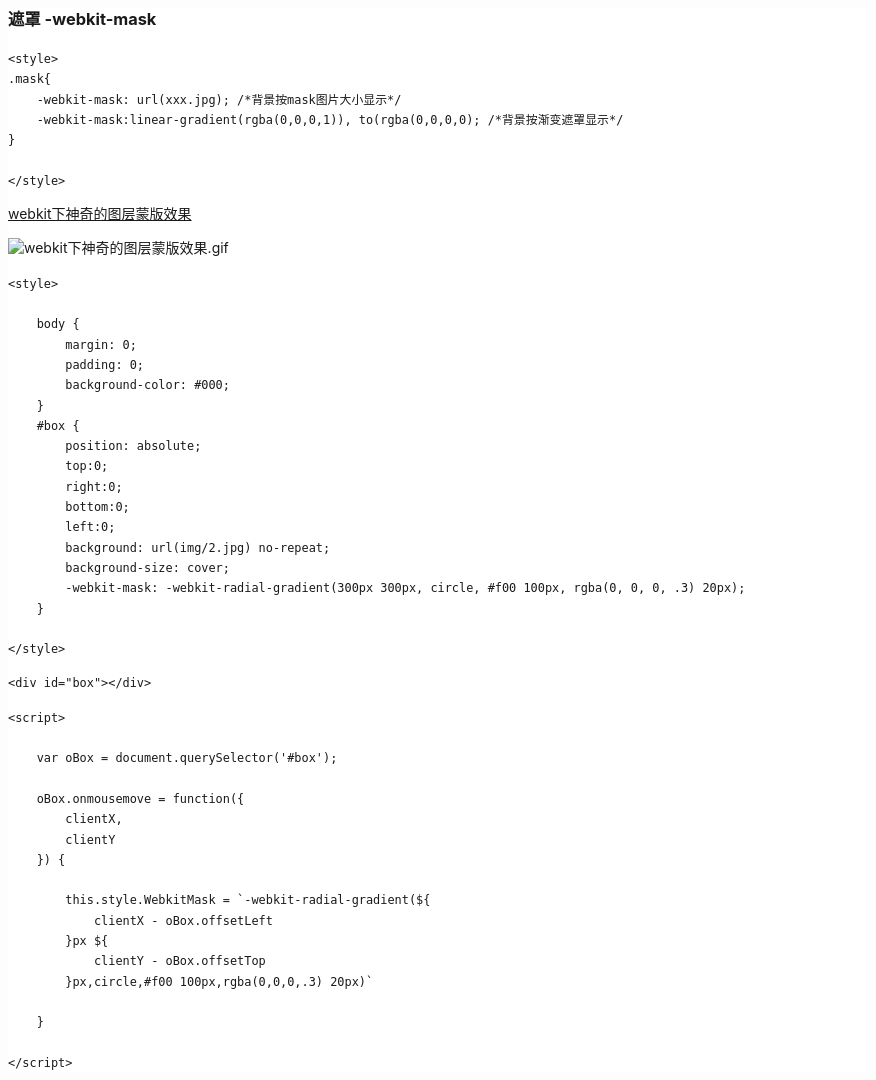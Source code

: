### 遮罩 -webkit-mask

```
<style>
.mask{
    -webkit-mask: url(xxx.jpg); /*背景按mask图片大小显示*/
    -webkit-mask:linear-gradient(rgba(0,0,0,1)), to(rgba(0,0,0,0); /*背景按渐变遮罩显示*/
}

</style>
```

[webkit下神奇的图层蒙版效果](http://wangchloe.vip/Demo/CSS3/mask)

![webkit下神奇的图层蒙版效果.gif](http://upload-images.jianshu.io/upload_images/2125655-57bad81f61dd6241.gif?imageMogr2/auto-orient/strip)

```
<style>

    body {
        margin: 0;
        padding: 0;
        background-color: #000;
    }
    #box {
        position: absolute;
        top:0;
        right:0;
        bottom:0;
        left:0;
        background: url(img/2.jpg) no-repeat;
        background-size: cover;
        -webkit-mask: -webkit-radial-gradient(300px 300px, circle, #f00 100px, rgba(0, 0, 0, .3) 20px);
    }

</style>
```
```
<div id="box"></div>
```
```
<script>

    var oBox = document.querySelector('#box');

    oBox.onmousemove = function({
        clientX,
        clientY
    }) {

        this.style.WebkitMask = `-webkit-radial-gradient(${
            clientX - oBox.offsetLeft
        }px ${
            clientY - oBox.offsetTop
        }px,circle,#f00 100px,rgba(0,0,0,.3) 20px)`

    }

</script>
```
